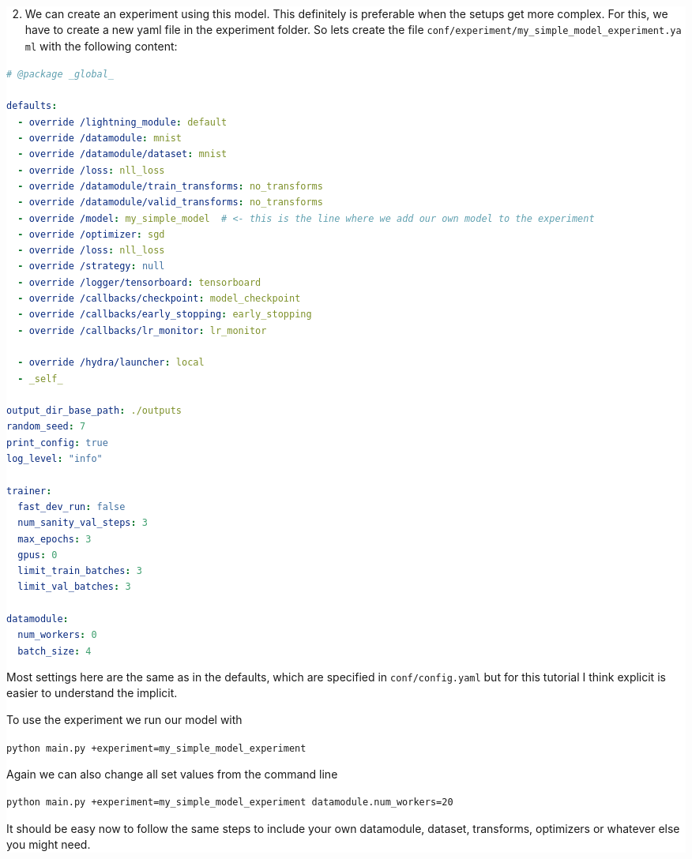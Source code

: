 2. We can create an experiment using this model. This definitely is preferable when the setups get more complex.
For this, we have to create a new yaml file in the experiment folder. So lets create the file
`conf/experiment/my_simple_model_experiment.yaml` with the following content:


```yaml
# @package _global_

defaults:
  - override /lightning_module: default
  - override /datamodule: mnist
  - override /datamodule/dataset: mnist
  - override /loss: nll_loss
  - override /datamodule/train_transforms: no_transforms
  - override /datamodule/valid_transforms: no_transforms
  - override /model: my_simple_model  # <- this is the line where we add our own model to the experiment
  - override /optimizer: sgd
  - override /loss: nll_loss
  - override /strategy: null
  - override /logger/tensorboard: tensorboard
  - override /callbacks/checkpoint: model_checkpoint
  - override /callbacks/early_stopping: early_stopping
  - override /callbacks/lr_monitor: lr_monitor

  - override /hydra/launcher: local
  - _self_

output_dir_base_path: ./outputs
random_seed: 7
print_config: true
log_level: "info"

trainer:
  fast_dev_run: false
  num_sanity_val_steps: 3
  max_epochs: 3
  gpus: 0
  limit_train_batches: 3
  limit_val_batches: 3

datamodule:
  num_workers: 0
  batch_size: 4

```
Most settings here are the same as in the defaults, which are specified in `conf/config.yaml` but for this tutorial I
think explicit is easier to understand the implicit.

To use the experiment we run our model with
```bash
python main.py +experiment=my_simple_model_experiment
```

Again we can also change all set values from the command line
```bash
python main.py +experiment=my_simple_model_experiment datamodule.num_workers=20
```

It should be easy now to follow the same steps to include your own datamodule, dataset, transforms, optimizers or
whatever else you might need.
